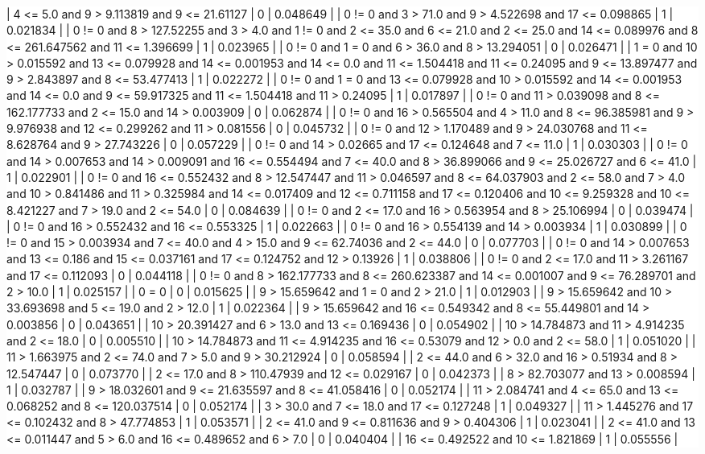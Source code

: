 | 4 <= 5.0 and 9 > 9.113819 and 9 <= 21.61127 | 0 | 0.048649 |
| 0 != 0 and 3 > 71.0 and 9 > 4.522698 and 17 <= 0.098865 | 1 | 0.021834 |
| 0 != 0 and 8 > 127.52255 and 3 > 4.0 and 1 != 0 and 2 <= 35.0 and 6 <= 21.0 and 2 <= 25.0 and 14 <= 0.089976 and 8 <= 261.647562 and 11 <= 1.396699 | 1 | 0.023965 |
| 0 != 0 and 1 = 0 and 6 > 36.0 and 8 > 13.294051 | 0 | 0.026471 |
| 1 = 0 and 10 > 0.015592 and 13 <= 0.079928 and 14 <= 0.001953 and 14 <= 0.0 and 11 <= 1.504418 and 11 <= 0.24095 and 9 <= 13.897477 and 9 > 2.843897 and 8 <= 53.477413 | 1 | 0.022272 |
| 0 != 0 and 1 = 0 and 13 <= 0.079928 and 10 > 0.015592 and 14 <= 0.001953 and 14 <= 0.0 and 9 <= 59.917325 and 11 <= 1.504418 and 11 > 0.24095 | 1 | 0.017897 |
| 0 != 0 and 11 > 0.039098 and 8 <= 162.177733 and 2 <= 15.0 and 14 > 0.003909 | 0 | 0.062874 |
| 0 != 0 and 16 > 0.565504 and 4 > 11.0 and 8 <= 96.385981 and 9 > 9.976938 and 12 <= 0.299262 and 11 > 0.081556 | 0 | 0.045732 |
| 0 != 0 and 12 > 1.170489 and 9 > 24.030768 and 11 <= 8.628764 and 9 > 27.743226 | 0 | 0.057229 |
| 0 != 0 and 14 > 0.02665 and 17 <= 0.124648 and 7 <= 11.0 | 1 | 0.030303 |
| 0 != 0 and 14 > 0.007653 and 14 > 0.009091 and 16 <= 0.554494 and 7 <= 40.0 and 8 > 36.899066 and 9 <= 25.026727 and 6 <= 41.0 | 1 | 0.022901 |
| 0 != 0 and 16 <= 0.552432 and 8 > 12.547447 and 11 > 0.046597 and 8 <= 64.037903 and 2 <= 58.0 and 7 > 4.0 and 10 > 0.841486 and 11 > 0.325984 and 14 <= 0.017409 and 12 <= 0.711158 and 17 <= 0.120406 and 10 <= 9.259328 and 10 <= 8.421227 and 7 > 19.0 and 2 <= 54.0 | 0 | 0.084639 |
| 0 != 0 and 2 <= 17.0 and 16 > 0.563954 and 8 > 25.106994 | 0 | 0.039474 |
| 0 != 0 and 16 > 0.552432 and 16 <= 0.553325 | 1 | 0.022663 |
| 0 != 0 and 16 > 0.554139 and 14 > 0.003934 | 1 | 0.030899 |
| 0 != 0 and 15 > 0.003934 and 7 <= 40.0 and 4 > 15.0 and 9 <= 62.74036 and 2 <= 44.0 | 0 | 0.077703 |
| 0 != 0 and 14 > 0.007653 and 13 <= 0.186 and 15 <= 0.037161 and 17 <= 0.124752 and 12 > 0.13926 | 1 | 0.038806 |
| 0 != 0 and 2 <= 17.0 and 11 > 3.261167 and 17 <= 0.112093 | 0 | 0.044118 |
| 0 != 0 and 8 > 162.177733 and 8 <= 260.623387 and 14 <= 0.001007 and 9 <= 76.289701 and 2 > 10.0 | 1 | 0.025157 |
| 0 = 0 | 0 | 0.015625 |
| 9 > 15.659642 and 1 = 0 and 2 > 21.0 | 1 | 0.012903 |
| 9 > 15.659642 and 10 > 33.693698 and 5 <= 19.0 and 2 > 12.0 | 1 | 0.022364 |
| 9 > 15.659642 and 16 <= 0.549342 and 8 <= 55.449801 and 14 > 0.003856 | 0 | 0.043651 |
| 10 > 20.391427 and 6 > 13.0 and 13 <= 0.169436 | 0 | 0.054902 |
| 10 > 14.784873 and 11 > 4.914235 and 2 <= 18.0 | 0 | 0.005510 |
| 10 > 14.784873 and 11 <= 4.914235 and 16 <= 0.53079 and 12 > 0.0 and 2 <= 58.0 | 1 | 0.051020 |
| 11 > 1.663975 and 2 <= 74.0 and 7 > 5.0 and 9 > 30.212924 | 0 | 0.058594 |
| 2 <= 44.0 and 6 > 32.0 and 16 > 0.51934 and 8 > 12.547447 | 0 | 0.073770 |
| 2 <= 17.0 and 8 > 110.47939 and 12 <= 0.029167 | 0 | 0.042373 |
| 8 > 82.703077 and 13 > 0.008594 | 1 | 0.032787 |
| 9 > 18.032601 and 9 <= 21.635597 and 8 <= 41.058416 | 0 | 0.052174 |
| 11 > 2.084741 and 4 <= 65.0 and 13 <= 0.068252 and 8 <= 120.037514 | 0 | 0.052174 |
| 3 > 30.0 and 7 <= 18.0 and 17 <= 0.127248 | 1 | 0.049327 |
| 11 > 1.445276 and 17 <= 0.102432 and 8 > 47.774853 | 1 | 0.053571 |
| 2 <= 41.0 and 9 <= 0.811636 and 9 > 0.404306 | 1 | 0.023041 |
| 2 <= 41.0 and 13 <= 0.011447 and 5 > 6.0 and 16 <= 0.489652 and 6 > 7.0 | 0 | 0.040404 |
| 16 <= 0.492522 and 10 <= 1.821869 | 1 | 0.055556 |
